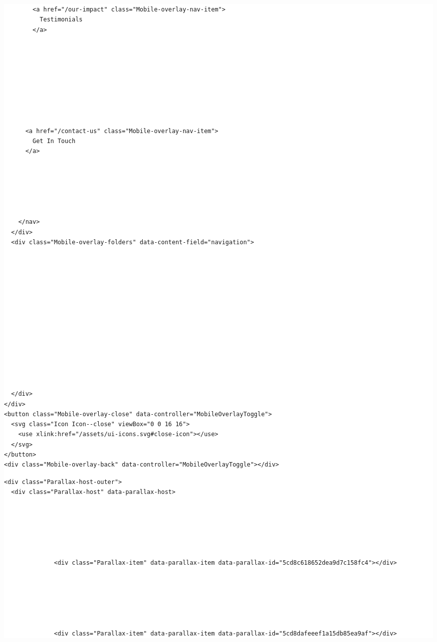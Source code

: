       
    
    
  
    
      
        
          
            <a href="/our-impact" class="Mobile-overlay-nav-item">
              Testimonials
            </a>
          
        
      
    
    
  
    
      
        
          <a href="/contact-us" class="Mobile-overlay-nav-item">
            Get In Touch
          </a>
        
      
    
    
  

        </nav>
      </div>
      <div class="Mobile-overlay-folders" data-content-field="navigation">
        
  

  

  

        
  

  

  

      </div>
    </div>
    <button class="Mobile-overlay-close" data-controller="MobileOverlayToggle">
      <svg class="Icon Icon--close" viewBox="0 0 16 16">
        <use xlink:href="/assets/ui-icons.svg#close-icon"></use>
      </svg>
    </button>
    <div class="Mobile-overlay-back" data-controller="MobileOverlayToggle"></div>
  </div>
</div>


    <div class="Parallax-host-outer">
      <div class="Parallax-host" data-parallax-host>
        
          
            
              
              
                
                  <div class="Parallax-item" data-parallax-item data-parallax-id="5cd8c618652dea9d7c158fc4"></div>
                
              
            
              
              
                
                  <div class="Parallax-item" data-parallax-item data-parallax-id="5cd8dafeeef1a15db85ea9af"></div>
                